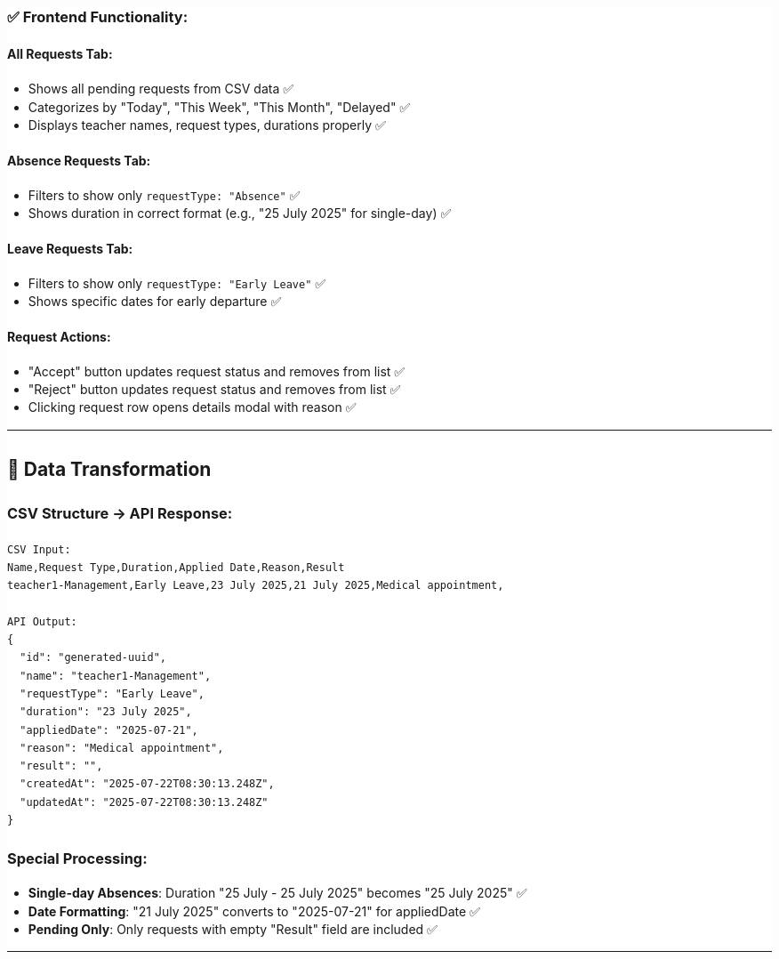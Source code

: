 ### **✅ Frontend Functionality:**

#### **All Requests Tab:**
- Shows all pending requests from CSV data ✅
- Categorizes by "Today", "This Week", "This Month", "Delayed" ✅
- Displays teacher names, request types, durations properly ✅

#### **Absence Requests Tab:**
- Filters to show only `requestType: "Absence"` ✅
- Shows duration in correct format (e.g., "25 July 2025" for single-day) ✅

#### **Leave Requests Tab:**
- Filters to show only `requestType: "Early Leave"` ✅
- Shows specific dates for early departure ✅

#### **Request Actions:**
- "Accept" button updates request status and removes from list ✅
- "Reject" button updates request status and removes from list ✅
- Clicking request row opens details modal with reason ✅

---

## 🎨 **Data Transformation**

### **CSV Structure → API Response:**
```
CSV Input:
Name,Request Type,Duration,Applied Date,Reason,Result
teacher1-Management,Early Leave,23 July 2025,21 July 2025,Medical appointment,

API Output:
{
  "id": "generated-uuid",
  "name": "teacher1-Management", 
  "requestType": "Early Leave",
  "duration": "23 July 2025",
  "appliedDate": "2025-07-21",
  "reason": "Medical appointment", 
  "result": "",
  "createdAt": "2025-07-22T08:30:13.248Z",
  "updatedAt": "2025-07-22T08:30:13.248Z"
}
```

### **Special Processing:**
- **Single-day Absences**: Duration "25 July - 25 July 2025" becomes "25 July 2025" ✅
- **Date Formatting**: "21 July 2025" converts to "2025-07-21" for appliedDate ✅
- **Pending Only**: Only requests with empty "Result" field are included ✅

---
